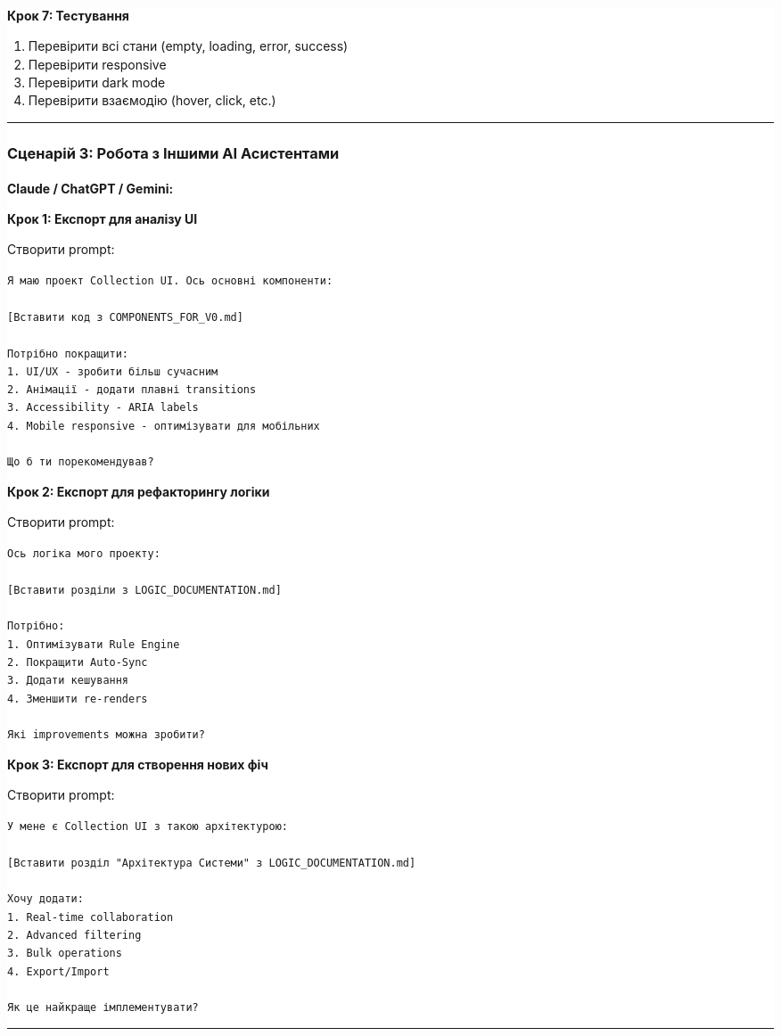 **Крок 7: Тестування**

1. Перевірити всі стани (empty, loading, error, success)
2. Перевірити responsive
3. Перевірити dark mode
4. Перевірити взаємодію (hover, click, etc.)

---

### Сценарій 3: Робота з Іншими AI Асистентами

**Claude / ChatGPT / Gemini:**

**Крок 1: Експорт для аналізу UI**

Створити prompt:
```
Я маю проект Collection UI. Ось основні компоненти:

[Вставити код з COMPONENTS_FOR_V0.md]

Потрібно покращити:
1. UI/UX - зробити більш сучасним
2. Анімації - додати плавні transitions
3. Accessibility - ARIA labels
4. Mobile responsive - оптимізувати для мобільних

Що б ти порекомендував?
```

**Крок 2: Експорт для рефакторингу логіки**

Створити prompt:
```
Ось логіка мого проекту:

[Вставити розділи з LOGIC_DOCUMENTATION.md]

Потрібно:
1. Оптимізувати Rule Engine
2. Покращити Auto-Sync
3. Додати кешування
4. Зменшити re-renders

Які improvements можна зробити?
```

**Крок 3: Експорт для створення нових фіч**

Створити prompt:
```
У мене є Collection UI з такою архітектурою:

[Вставити розділ "Архітектура Системи" з LOGIC_DOCUMENTATION.md]

Хочу додати:
1. Real-time collaboration
2. Advanced filtering
3. Bulk operations
4. Export/Import

Як це найкраще імплементувати?
```

---